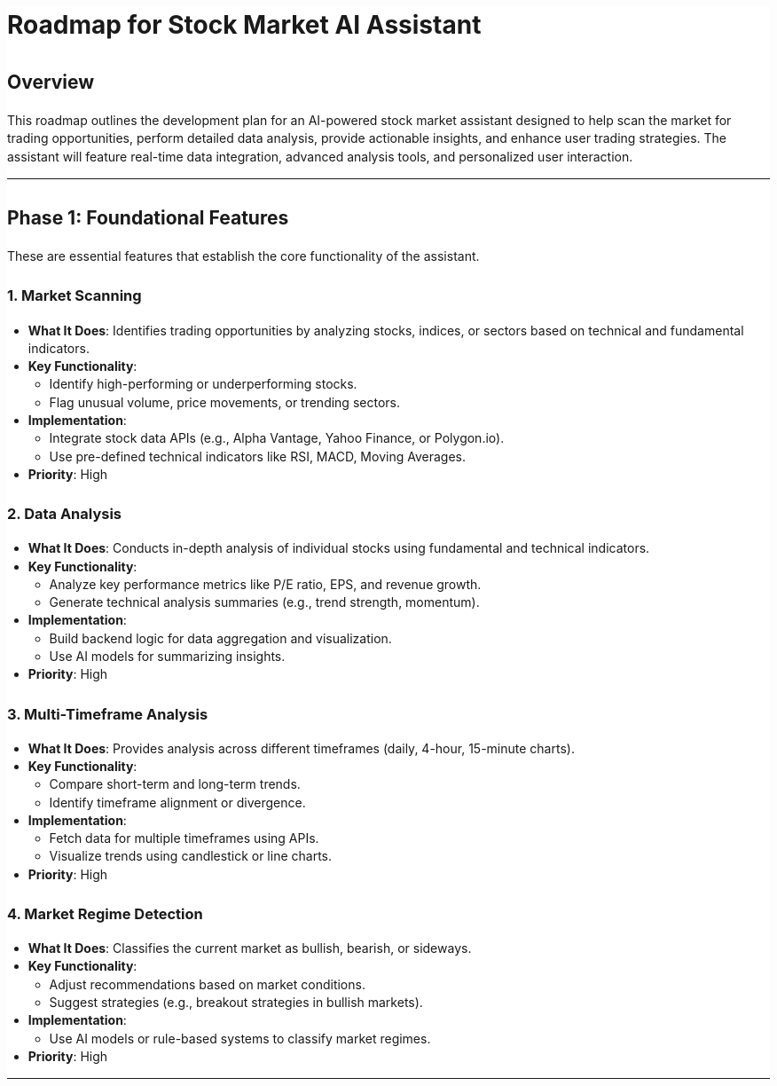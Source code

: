 # Roadmap for Stock Market AI Assistant

## **Overview**
This roadmap outlines the development plan for an AI-powered stock market assistant designed to help scan the market for trading opportunities, perform detailed data analysis, provide actionable insights, and enhance user trading strategies. The assistant will feature real-time data integration, advanced analysis tools, and personalized user interaction.

---

## **Phase 1: Foundational Features**
These are essential features that establish the core functionality of the assistant.

### **1. Market Scanning**
- **What It Does**: Identifies trading opportunities by analyzing stocks, indices, or sectors based on technical and fundamental indicators.
- **Key Functionality**:
  - Identify high-performing or underperforming stocks.
  - Flag unusual volume, price movements, or trending sectors.
- **Implementation**:
  - Integrate stock data APIs (e.g., Alpha Vantage, Yahoo Finance, or Polygon.io).
  - Use pre-defined technical indicators like RSI, MACD, Moving Averages.
- **Priority**: High

### **2. Data Analysis**
- **What It Does**: Conducts in-depth analysis of individual stocks using fundamental and technical indicators.
- **Key Functionality**:
  - Analyze key performance metrics like P/E ratio, EPS, and revenue growth.
  - Generate technical analysis summaries (e.g., trend strength, momentum).
- **Implementation**:
  - Build backend logic for data aggregation and visualization.
  - Use AI models for summarizing insights.
- **Priority**: High

### **3. Multi-Timeframe Analysis**
- **What It Does**: Provides analysis across different timeframes (daily, 4-hour, 15-minute charts).
- **Key Functionality**:
  - Compare short-term and long-term trends.
  - Identify timeframe alignment or divergence.
- **Implementation**:
  - Fetch data for multiple timeframes using APIs.
  - Visualize trends using candlestick or line charts.
- **Priority**: High

### **4. Market Regime Detection**
- **What It Does**: Classifies the current market as bullish, bearish, or sideways.
- **Key Functionality**:
  - Adjust recommendations based on market conditions.
  - Suggest strategies (e.g., breakout strategies in bullish markets).
- **Implementation**:
  - Use AI models or rule-based systems to classify market regimes.
- **Priority**: High

---